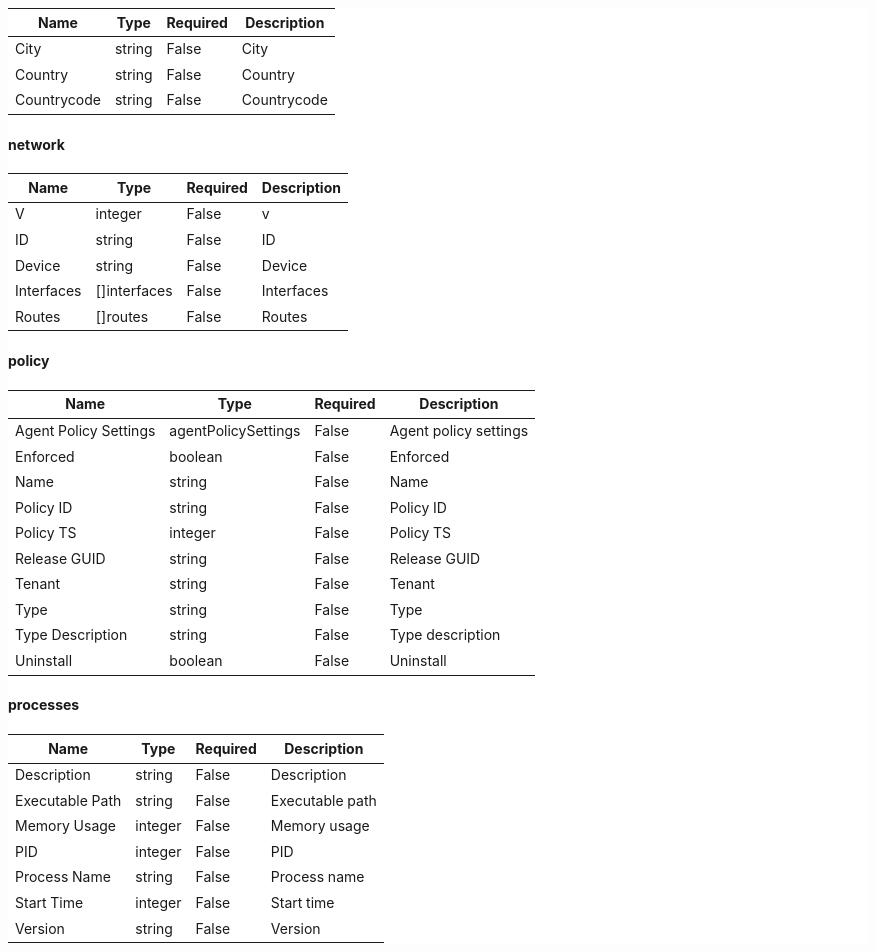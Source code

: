|Name|Type|Required|Description|
|----|----|--------|-----------|
|City|string|False|City|
|Country|string|False|Country|
|Countrycode|string|False|Countrycode|

#### network

|Name|Type|Required|Description|
|----|----|--------|-----------|
|V|integer|False|v|
|ID|string|False|ID|
|Device|string|False|Device|
|Interfaces|[]interfaces|False|Interfaces|
|Routes|[]routes|False|Routes|

#### policy

|Name|Type|Required|Description|
|----|----|--------|-----------|
|Agent Policy Settings|agentPolicySettings|False|Agent policy settings|
|Enforced|boolean|False|Enforced|
|Name|string|False|Name|
|Policy ID|string|False|Policy ID|
|Policy TS|integer|False|Policy TS|
|Release GUID|string|False|Release GUID|
|Tenant|string|False|Tenant|
|Type|string|False|Type|
|Type Description|string|False|Type description|
|Uninstall|boolean|False|Uninstall|

#### processes

|Name|Type|Required|Description|
|----|----|--------|-----------|
|Description|string|False|Description|
|Executable Path|string|False|Executable path|
|Memory Usage|integer|False|Memory usage|
|PID|integer|False|PID|
|Process Name|string|False|Process name|
|Start Time|integer|False|Start time|
|Version|string|False|Version|
